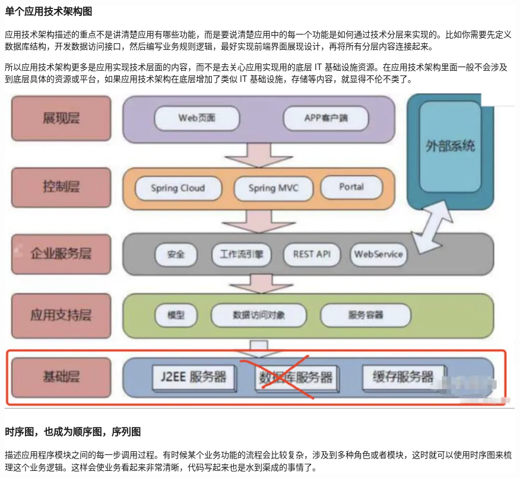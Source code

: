 
### 单个应用技术架构图
应用技术架构描述的重点不是讲清楚应用有哪些功能，而是要说清楚应用中的每一个功能是如何通过技术分层来实现的。比如你需要先定义数据库结构，开发数据访问接口，然后编写业务规则逻辑，最好实现前端界面展现设计，再将所有分层内容连接起来。

所以应用技术架构更多是应用实现技术层面的内容，而不是去关心应用实现用的底层 IT 基础设施资源。在应用技术架构里面一般不会涉及到底层具体的资源或平台，如果应用技术架构在底层增加了类似 IT 基础设施，存储等内容，就显得不伦不类了。

![](../../static/image-front-picture/apply-four.png)
### 时序图，也成为顺序图，序列图


描述应用程序模块之间的每一步调用过程。有时候某个业务功能的流程会比较复杂，涉及到多种角色或者模块，这时就可以使用时序图来梳理这个业务逻辑。这样会使业务看起来非常清晰，代码写起来也是水到渠成的事情了。
